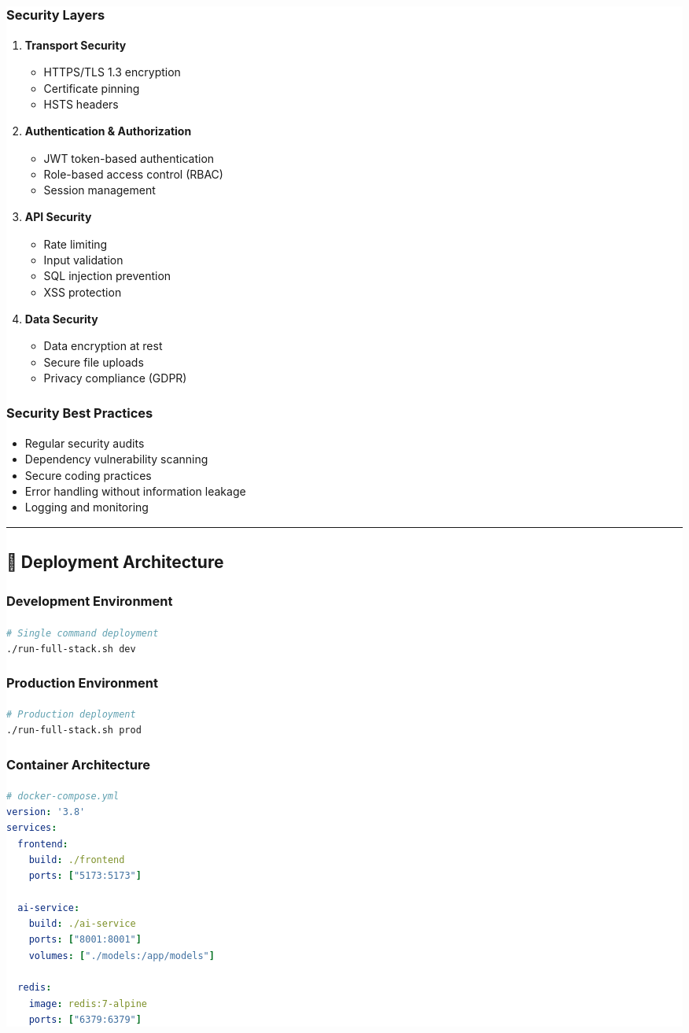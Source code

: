 ### **Security Layers**

1. **Transport Security**
   - HTTPS/TLS 1.3 encryption
   - Certificate pinning
   - HSTS headers

2. **Authentication & Authorization**
   - JWT token-based authentication
   - Role-based access control (RBAC)
   - Session management

3. **API Security**
   - Rate limiting
   - Input validation
   - SQL injection prevention
   - XSS protection

4. **Data Security**
   - Data encryption at rest
   - Secure file uploads
   - Privacy compliance (GDPR)

### **Security Best Practices**

- Regular security audits
- Dependency vulnerability scanning
- Secure coding practices
- Error handling without information leakage
- Logging and monitoring

---

## 🚀 **Deployment Architecture**

### **Development Environment**
```bash
# Single command deployment
./run-full-stack.sh dev
```

### **Production Environment**
```bash
# Production deployment
./run-full-stack.sh prod
```

### **Container Architecture**
```yaml
# docker-compose.yml
version: '3.8'
services:
  frontend:
    build: ./frontend
    ports: ["5173:5173"]
  
  ai-service:
    build: ./ai-service
    ports: ["8001:8001"]
    volumes: ["./models:/app/models"]
  
  redis:
    image: redis:7-alpine
    ports: ["6379:6379"]
```
